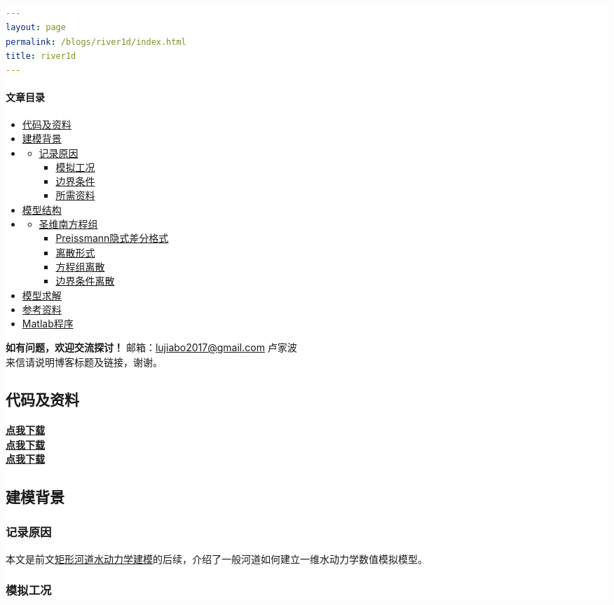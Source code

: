 ```yaml
---
layout: page
permalink: /blogs/river1d/index.html
title: river1d
---
```









#### 文章目录


* [代码及资料](#_6)
* [建模背景](#_10)
* + [记录原因](#_11)
	+ [模拟工况](#_13)
	+ [边界条件](#_15)
	+ [所需资料](#_19)
* [模型结构](#_26)
* + [圣维南方程组](#_27)
	+ [Preissmann隐式差分格式](#Preissmann_42)
	+ [离散形式](#_51)
	+ [方程组离散](#_58)
	+ [边界条件离散](#_72)
* [模型求解](#_94)
* [参考资料](#_97)
* [Matlab程序](#Matlab_101)



**如有问题，欢迎交流探讨！** 邮箱：lujiabo2017@gmail.com 卢家波  
 来信请说明博客标题及链接，谢谢。


## 代码及资料

[**点我下载**](https://download.csdn.net/download/weixin_43012724/11974357)  
 [**点我下载**](https://download.csdn.net/download/weixin_43012724/11974357)  
 [**点我下载**](https://download.csdn.net/download/weixin_43012724/11974357)


## 建模背景


### 记录原因


本文是前文[矩形河道水动力学建模](https://blog.csdn.net/weixin_43012724/article/details/101069780)的后续，介绍了一般河道如何建立一维水动力学数值模拟模型。


### 模拟工况
